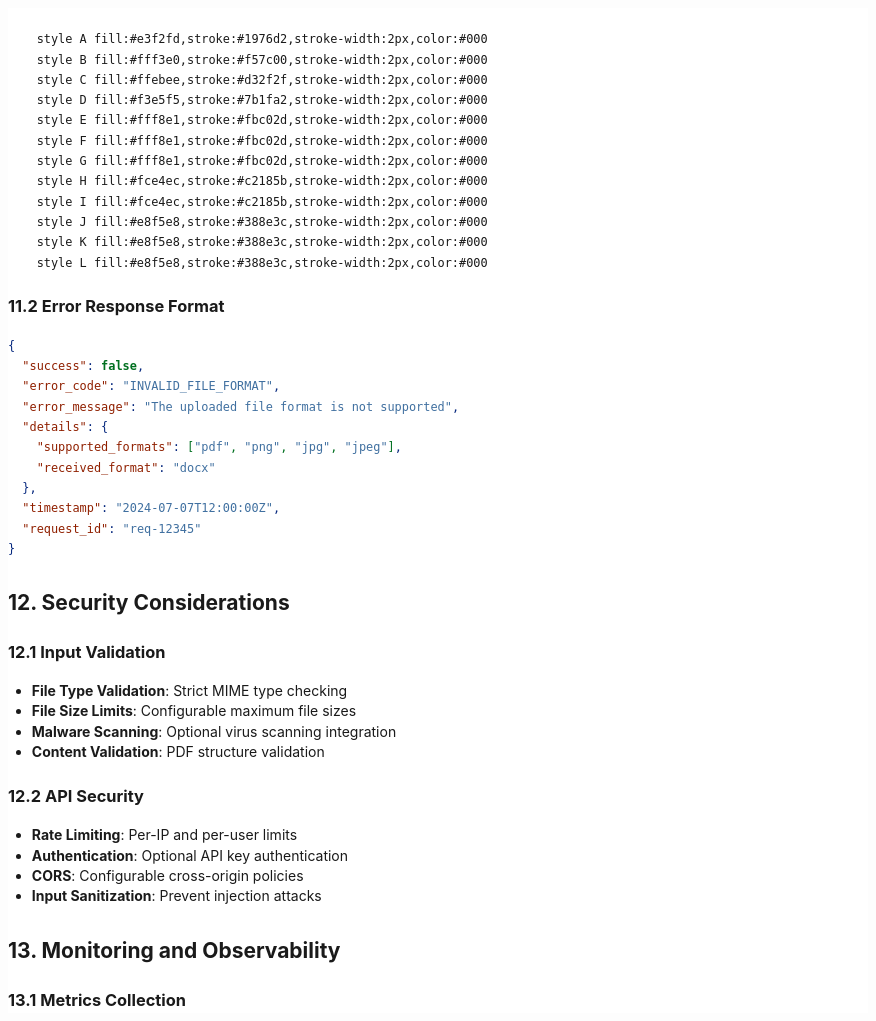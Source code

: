 ```mermaid
    
    style A fill:#e3f2fd,stroke:#1976d2,stroke-width:2px,color:#000
    style B fill:#fff3e0,stroke:#f57c00,stroke-width:2px,color:#000
    style C fill:#ffebee,stroke:#d32f2f,stroke-width:2px,color:#000
    style D fill:#f3e5f5,stroke:#7b1fa2,stroke-width:2px,color:#000
    style E fill:#fff8e1,stroke:#fbc02d,stroke-width:2px,color:#000
    style F fill:#fff8e1,stroke:#fbc02d,stroke-width:2px,color:#000
    style G fill:#fff8e1,stroke:#fbc02d,stroke-width:2px,color:#000
    style H fill:#fce4ec,stroke:#c2185b,stroke-width:2px,color:#000
    style I fill:#fce4ec,stroke:#c2185b,stroke-width:2px,color:#000
    style J fill:#e8f5e8,stroke:#388e3c,stroke-width:2px,color:#000
    style K fill:#e8f5e8,stroke:#388e3c,stroke-width:2px,color:#000
    style L fill:#e8f5e8,stroke:#388e3c,stroke-width:2px,color:#000
```

### 11.2 Error Response Format

```json
{
  "success": false,
  "error_code": "INVALID_FILE_FORMAT",
  "error_message": "The uploaded file format is not supported",
  "details": {
    "supported_formats": ["pdf", "png", "jpg", "jpeg"],
    "received_format": "docx"
  },
  "timestamp": "2024-07-07T12:00:00Z",
  "request_id": "req-12345"
}
```

## 12. Security Considerations

### 12.1 Input Validation

- **File Type Validation**: Strict MIME type checking
- **File Size Limits**: Configurable maximum file sizes
- **Malware Scanning**: Optional virus scanning integration
- **Content Validation**: PDF structure validation

### 12.2 API Security

- **Rate Limiting**: Per-IP and per-user limits
- **Authentication**: Optional API key authentication
- **CORS**: Configurable cross-origin policies
- **Input Sanitization**: Prevent injection attacks

## 13. Monitoring and Observability

### 13.1 Metrics Collection
